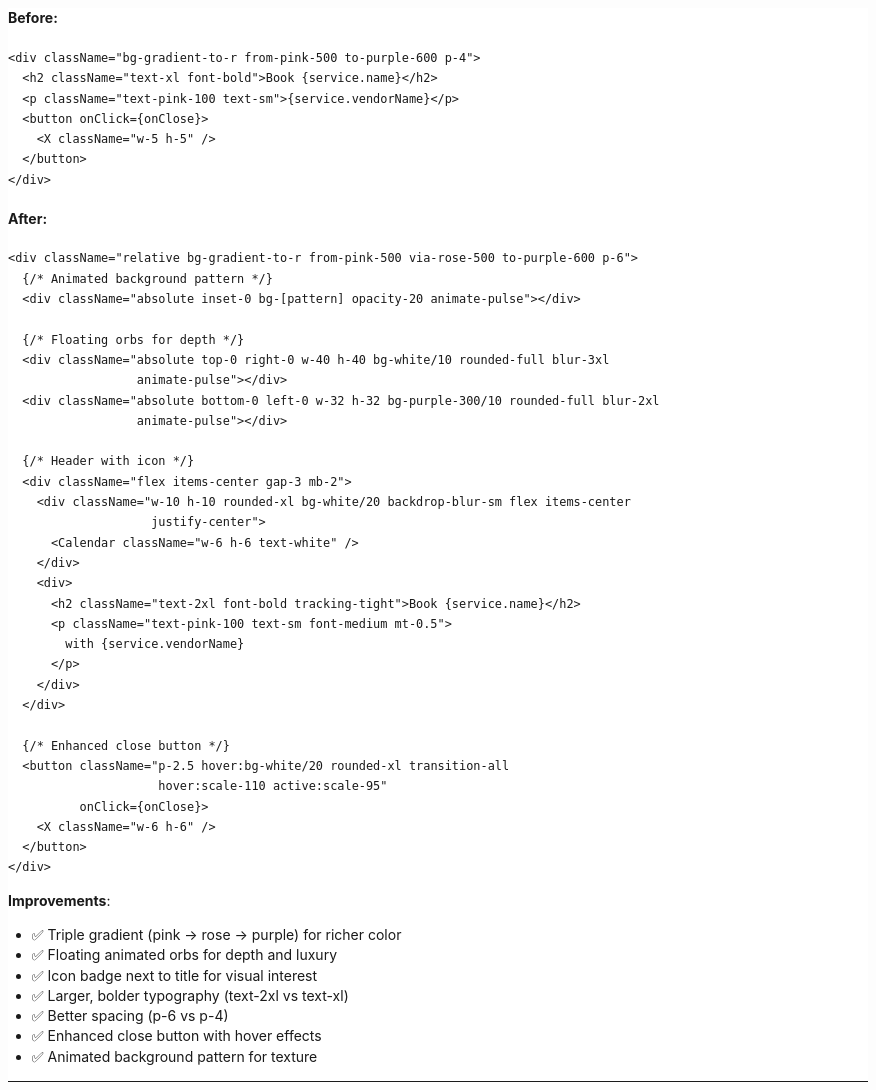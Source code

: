 #### Before:
```tsx
<div className="bg-gradient-to-r from-pink-500 to-purple-600 p-4">
  <h2 className="text-xl font-bold">Book {service.name}</h2>
  <p className="text-pink-100 text-sm">{service.vendorName}</p>
  <button onClick={onClose}>
    <X className="w-5 h-5" />
  </button>
</div>
```

#### After:
```tsx
<div className="relative bg-gradient-to-r from-pink-500 via-rose-500 to-purple-600 p-6">
  {/* Animated background pattern */}
  <div className="absolute inset-0 bg-[pattern] opacity-20 animate-pulse"></div>
  
  {/* Floating orbs for depth */}
  <div className="absolute top-0 right-0 w-40 h-40 bg-white/10 rounded-full blur-3xl 
                  animate-pulse"></div>
  <div className="absolute bottom-0 left-0 w-32 h-32 bg-purple-300/10 rounded-full blur-2xl 
                  animate-pulse"></div>
  
  {/* Header with icon */}
  <div className="flex items-center gap-3 mb-2">
    <div className="w-10 h-10 rounded-xl bg-white/20 backdrop-blur-sm flex items-center 
                    justify-center">
      <Calendar className="w-6 h-6 text-white" />
    </div>
    <div>
      <h2 className="text-2xl font-bold tracking-tight">Book {service.name}</h2>
      <p className="text-pink-100 text-sm font-medium mt-0.5">
        with {service.vendorName}
      </p>
    </div>
  </div>
  
  {/* Enhanced close button */}
  <button className="p-2.5 hover:bg-white/20 rounded-xl transition-all 
                     hover:scale-110 active:scale-95" 
          onClick={onClose}>
    <X className="w-6 h-6" />
  </button>
</div>
```

**Improvements**:
- ✅ Triple gradient (pink → rose → purple) for richer color
- ✅ Floating animated orbs for depth and luxury
- ✅ Icon badge next to title for visual interest
- ✅ Larger, bolder typography (text-2xl vs text-xl)
- ✅ Better spacing (p-6 vs p-4)
- ✅ Enhanced close button with hover effects
- ✅ Animated background pattern for texture

---
